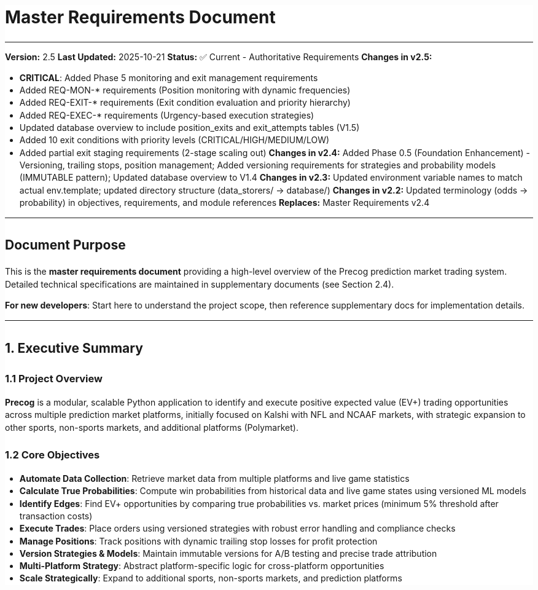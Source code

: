# Master Requirements Document

---
**Version:** 2.5
**Last Updated:** 2025-10-21
**Status:** ✅ Current - Authoritative Requirements
**Changes in v2.5:**
- **CRITICAL**: Added Phase 5 monitoring and exit management requirements
- Added REQ-MON-* requirements (Position monitoring with dynamic frequencies)
- Added REQ-EXIT-* requirements (Exit condition evaluation and priority hierarchy)
- Added REQ-EXEC-* requirements (Urgency-based execution strategies)
- Updated database overview to include position_exits and exit_attempts tables (V1.5)
- Added 10 exit conditions with priority levels (CRITICAL/HIGH/MEDIUM/LOW)
- Added partial exit staging requirements (2-stage scaling out)
**Changes in v2.4:** Added Phase 0.5 (Foundation Enhancement) - Versioning, trailing stops, position management; Added versioning requirements for strategies and probability models (IMMUTABLE pattern); Updated database overview to V1.4
**Changes in v2.3:** Updated environment variable names to match actual env.template; updated directory structure (data_storers/ → database/)
**Changes in v2.2:** Updated terminology (odds → probability) in objectives, requirements, and module references
**Replaces:** Master Requirements v2.4
---

## Document Purpose
This is the **master requirements document** providing a high-level overview of the Precog prediction market trading system. Detailed technical specifications are maintained in supplementary documents (see Section 2.4).

**For new developers**: Start here to understand the project scope, then reference supplementary docs for implementation details.

---

## 1. Executive Summary

### 1.1 Project Overview
**Precog** is a modular, scalable Python application to identify and execute positive expected value (EV+) trading opportunities across multiple prediction market platforms, initially focused on Kalshi with NFL and NCAAF markets, with strategic expansion to other sports, non-sports markets, and additional platforms (Polymarket).

### 1.2 Core Objectives
- **Automate Data Collection**: Retrieve market data from multiple platforms and live game statistics
- **Calculate True Probabilities**: Compute win probabilities from historical data and live game states using versioned ML models
- **Identify Edges**: Find EV+ opportunities by comparing true probabilities vs. market prices (minimum 5% threshold after transaction costs)
- **Execute Trades**: Place orders using versioned strategies with robust error handling and compliance checks
- **Manage Positions**: Track positions with dynamic trailing stop losses for profit protection
- **Version Strategies & Models**: Maintain immutable versions for A/B testing and precise trade attribution
- **Multi-Platform Strategy**: Abstract platform-specific logic for cross-platform opportunities
- **Scale Strategically**: Expand to additional sports, non-sports markets, and prediction platforms
